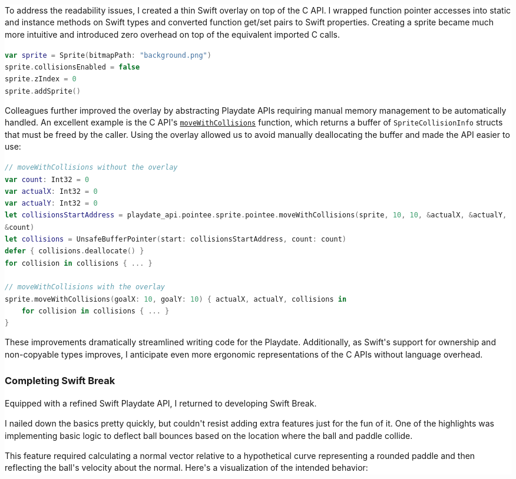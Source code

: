 To address the readability issues, I created a thin Swift overlay on top of the C API. I wrapped function pointer accesses into static and instance methods on Swift types and converted function get/set pairs to Swift properties. Creating a sprite became much more intuitive and introduced zero overhead on top of the equivalent imported C calls.

```swift
var sprite = Sprite(bitmapPath: "background.png")
sprite.collisionsEnabled = false
sprite.zIndex = 0
sprite.addSprite()
```

Colleagues further improved the overlay by abstracting Playdate APIs requiring manual memory management to be automatically handled. An excellent example is the C API's [`moveWithCollisions`](https://sdk.play.date/2.2.0/Inside%20Playdate%20with%20C.html#f-sprite.moveWithCollisions) function, which returns a buffer of `SpriteCollisionInfo` structs that must be freed by the caller. Using the overlay allowed us to avoid manually deallocating the buffer and made the API easier to use:

```swift
// moveWithCollisions without the overlay
var count: Int32 = 0
var actualX: Int32 = 0
var actualY: Int32 = 0
let collisionsStartAddress = playdate_api.pointee.sprite.pointee.moveWithCollisions(sprite, 10, 10, &actualX, &actualY, &count)
let collisions = UnsafeBufferPointer(start: collisionsStartAddress, count: count)
defer { collisions.deallocate() }
for collision in collisions { ... }

// moveWithCollisions with the overlay
sprite.moveWithCollisions(goalX: 10, goalY: 10) { actualX, actualY, collisions in
    for collision in collisions { ... }
}
```

These improvements dramatically streamlined writing code for the Playdate. Additionally, as Swift's support for ownership and non-copyable types improves, I anticipate even more ergonomic representations of the C APIs without language overhead.

### Completing Swift Break

Equipped with a refined Swift Playdate API, I returned to developing Swift Break.

I nailed down the basics pretty quickly, but couldn't resist adding extra features just for the fun of it. One of the highlights was implementing basic logic to deflect ball bounces based on the location where the ball and paddle collide.

This feature required calculating a normal vector relative to a hypothetical curve representing a rounded paddle and then reflecting the ball's velocity about the normal. Here's a visualization of the intended behavior:

<video title="A Desmos geometric animation of Swift Break ball bouncing logic." autoplay loop muted style="width: 100%; border-radius: 15px;">
  <source src="{{site.url}}/assets/images/2024-03-12-byte-sized-swift-tiny-games-playdate/desmos-ball-bounce.mp4" type="video/mp4">
</video>
